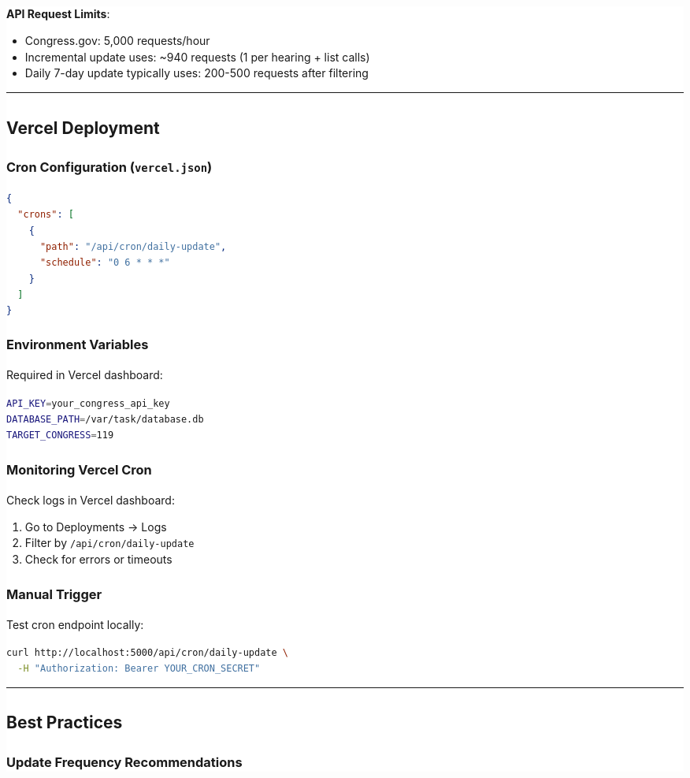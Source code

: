 **API Request Limits**:
- Congress.gov: 5,000 requests/hour
- Incremental update uses: ~940 requests (1 per hearing + list calls)
- Daily 7-day update typically uses: 200-500 requests after filtering

---

## Vercel Deployment

### Cron Configuration (`vercel.json`)

```json
{
  "crons": [
    {
      "path": "/api/cron/daily-update",
      "schedule": "0 6 * * *"
    }
  ]
}
```

### Environment Variables

Required in Vercel dashboard:
```bash
API_KEY=your_congress_api_key
DATABASE_PATH=/var/task/database.db
TARGET_CONGRESS=119
```

### Monitoring Vercel Cron

Check logs in Vercel dashboard:
1. Go to Deployments → Logs
2. Filter by `/api/cron/daily-update`
3. Check for errors or timeouts

### Manual Trigger

Test cron endpoint locally:
```bash
curl http://localhost:5000/api/cron/daily-update \
  -H "Authorization: Bearer YOUR_CRON_SECRET"
```

---

## Best Practices

### Update Frequency Recommendations
